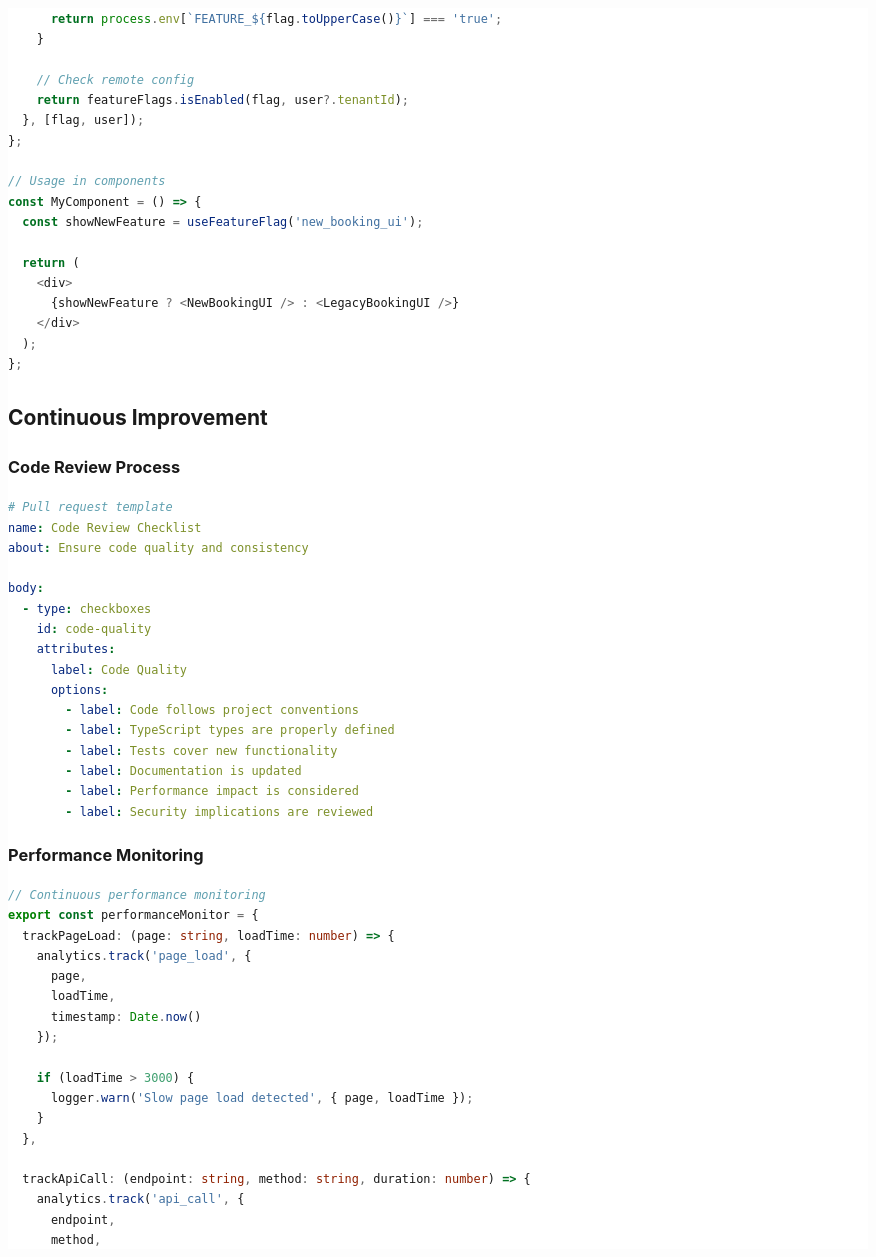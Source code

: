 ```typescript
      return process.env[`FEATURE_${flag.toUpperCase()}`] === 'true';
    }
    
    // Check remote config
    return featureFlags.isEnabled(flag, user?.tenantId);
  }, [flag, user]);
};

// Usage in components
const MyComponent = () => {
  const showNewFeature = useFeatureFlag('new_booking_ui');
  
  return (
    <div>
      {showNewFeature ? <NewBookingUI /> : <LegacyBookingUI />}
    </div>
  );
};
```

## Continuous Improvement

### Code Review Process
```yaml
# Pull request template
name: Code Review Checklist
about: Ensure code quality and consistency

body:
  - type: checkboxes
    id: code-quality
    attributes:
      label: Code Quality
      options:
        - label: Code follows project conventions
        - label: TypeScript types are properly defined
        - label: Tests cover new functionality
        - label: Documentation is updated
        - label: Performance impact is considered
        - label: Security implications are reviewed
```

### Performance Monitoring
```typescript
// Continuous performance monitoring
export const performanceMonitor = {
  trackPageLoad: (page: string, loadTime: number) => {
    analytics.track('page_load', {
      page,
      loadTime,
      timestamp: Date.now()
    });
    
    if (loadTime > 3000) {
      logger.warn('Slow page load detected', { page, loadTime });
    }
  },
  
  trackApiCall: (endpoint: string, method: string, duration: number) => {
    analytics.track('api_call', {
      endpoint,
      method,
```